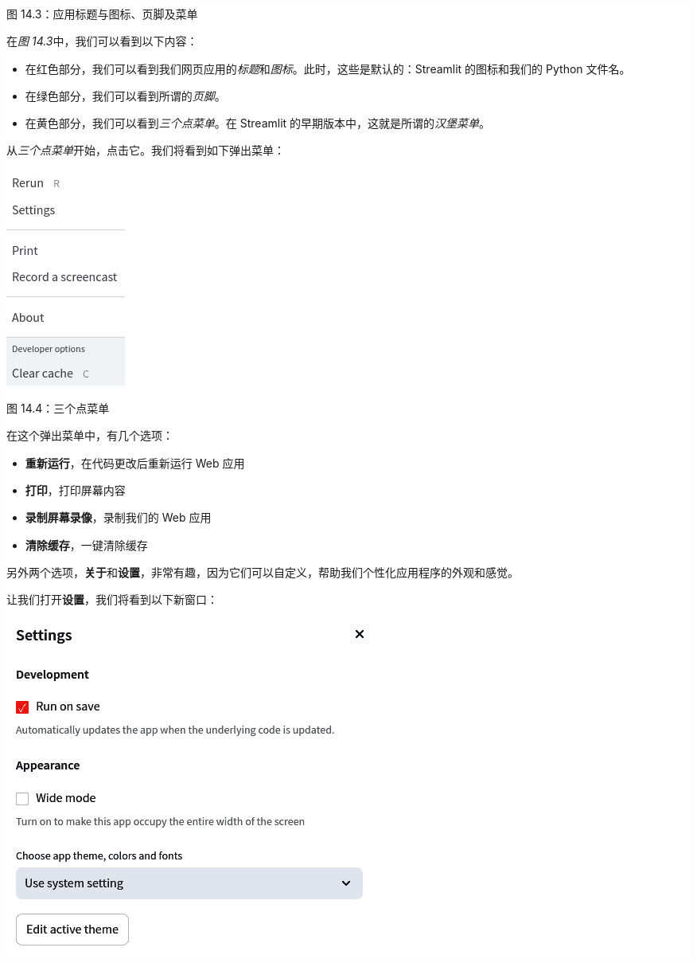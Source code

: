 图 14.3：应用标题与图标、页脚及菜单

在*图 14.3*中，我们可以看到以下内容：

+   在红色部分，我们可以看到我们网页应用的*标题*和*图标*。此时，这些是默认的：Streamlit 的图标和我们的 Python 文件名。

+   在绿色部分，我们可以看到所谓的*页脚*。

+   在黄色部分，我们可以看到*三个点菜单*。在 Streamlit 的早期版本中，这就是所谓的*汉堡菜单*。

从*三个点菜单*开始，点击它。我们将看到如下弹出菜单：

![图 14.4：三个点菜单](img/B21147_14_04.jpg)

图 14.4：三个点菜单

在这个弹出菜单中，有几个选项：

+   **重新运行**，在代码更改后重新运行 Web 应用

+   **打印**，打印屏幕内容

+   **录制屏幕录像**，录制我们的 Web 应用

+   **清除缓存**，一键清除缓存

另外两个选项，**关于**和**设置**，非常有趣，因为它们可以自定义，帮助我们个性化应用程序的外观和感觉。

让我们打开**设置**，我们将看到以下新窗口：

![图 14.5：设置](img/B21147_14_05.jpg)
